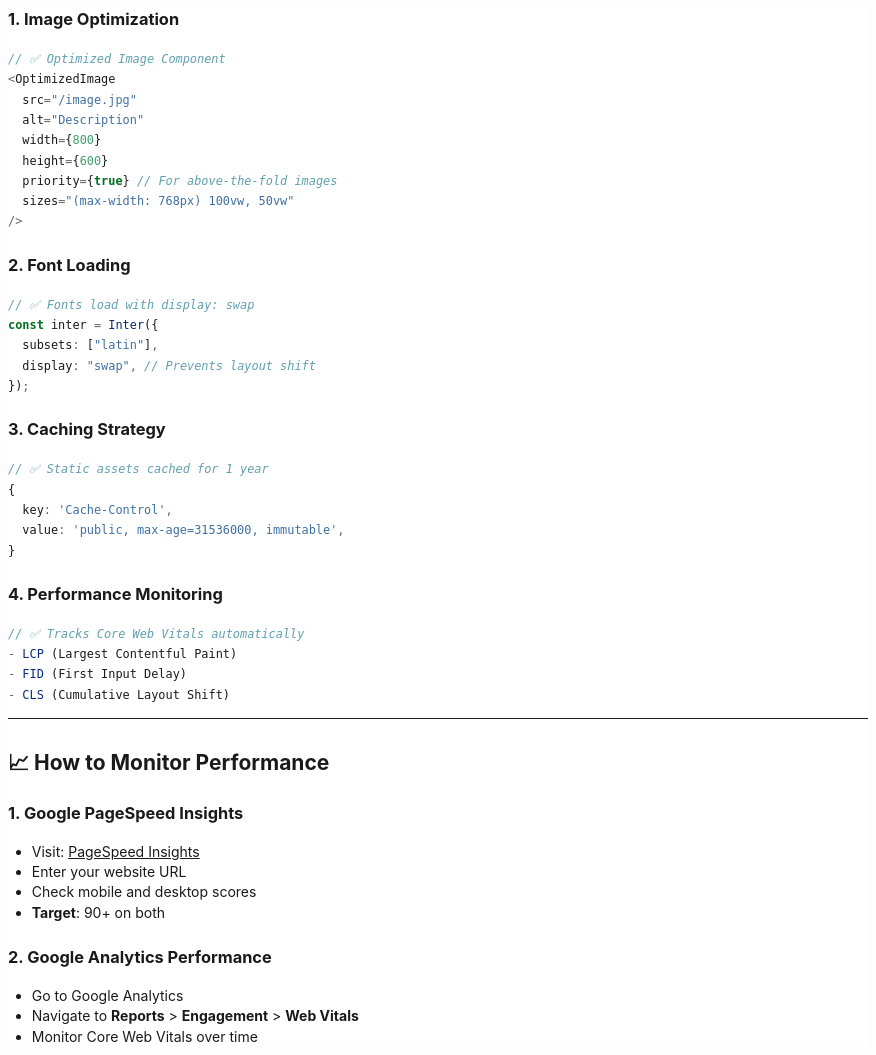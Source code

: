 ### **1. Image Optimization**
```typescript
// ✅ Optimized Image Component
<OptimizedImage
  src="/image.jpg"
  alt="Description"
  width={800}
  height={600}
  priority={true} // For above-the-fold images
  sizes="(max-width: 768px) 100vw, 50vw"
/>
```

### **2. Font Loading**
```typescript
// ✅ Fonts load with display: swap
const inter = Inter({
  subsets: ["latin"],
  display: "swap", // Prevents layout shift
});
```

### **3. Caching Strategy**
```typescript
// ✅ Static assets cached for 1 year
{
  key: 'Cache-Control',
  value: 'public, max-age=31536000, immutable',
}
```

### **4. Performance Monitoring**
```typescript
// ✅ Tracks Core Web Vitals automatically
- LCP (Largest Contentful Paint)
- FID (First Input Delay) 
- CLS (Cumulative Layout Shift)
```

---

## 📈 **How to Monitor Performance**

### **1. Google PageSpeed Insights**
- Visit: [PageSpeed Insights](https://pagespeed.web.dev/)
- Enter your website URL
- Check mobile and desktop scores
- **Target**: 90+ on both

### **2. Google Analytics Performance**
- Go to Google Analytics
- Navigate to **Reports** > **Engagement** > **Web Vitals**
- Monitor Core Web Vitals over time
